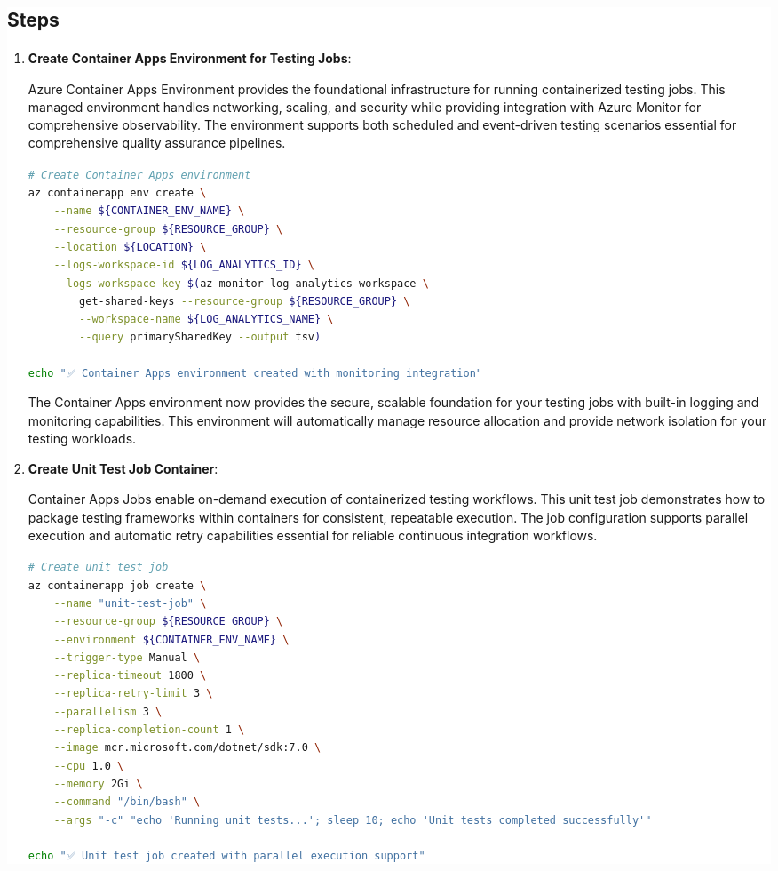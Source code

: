 ## Steps

1. **Create Container Apps Environment for Testing Jobs**:

   Azure Container Apps Environment provides the foundational infrastructure for running containerized testing jobs. This managed environment handles networking, scaling, and security while providing integration with Azure Monitor for comprehensive observability. The environment supports both scheduled and event-driven testing scenarios essential for comprehensive quality assurance pipelines.

   ```bash
   # Create Container Apps environment
   az containerapp env create \
       --name ${CONTAINER_ENV_NAME} \
       --resource-group ${RESOURCE_GROUP} \
       --location ${LOCATION} \
       --logs-workspace-id ${LOG_ANALYTICS_ID} \
       --logs-workspace-key $(az monitor log-analytics workspace \
           get-shared-keys --resource-group ${RESOURCE_GROUP} \
           --workspace-name ${LOG_ANALYTICS_NAME} \
           --query primarySharedKey --output tsv)
   
   echo "✅ Container Apps environment created with monitoring integration"
   ```

   The Container Apps environment now provides the secure, scalable foundation for your testing jobs with built-in logging and monitoring capabilities. This environment will automatically manage resource allocation and provide network isolation for your testing workloads.

2. **Create Unit Test Job Container**:

   Container Apps Jobs enable on-demand execution of containerized testing workflows. This unit test job demonstrates how to package testing frameworks within containers for consistent, repeatable execution. The job configuration supports parallel execution and automatic retry capabilities essential for reliable continuous integration workflows.

   ```bash
   # Create unit test job
   az containerapp job create \
       --name "unit-test-job" \
       --resource-group ${RESOURCE_GROUP} \
       --environment ${CONTAINER_ENV_NAME} \
       --trigger-type Manual \
       --replica-timeout 1800 \
       --replica-retry-limit 3 \
       --parallelism 3 \
       --replica-completion-count 1 \
       --image mcr.microsoft.com/dotnet/sdk:7.0 \
       --cpu 1.0 \
       --memory 2Gi \
       --command "/bin/bash" \
       --args "-c" "echo 'Running unit tests...'; sleep 10; echo 'Unit tests completed successfully'"
   
   echo "✅ Unit test job created with parallel execution support"
   ```
